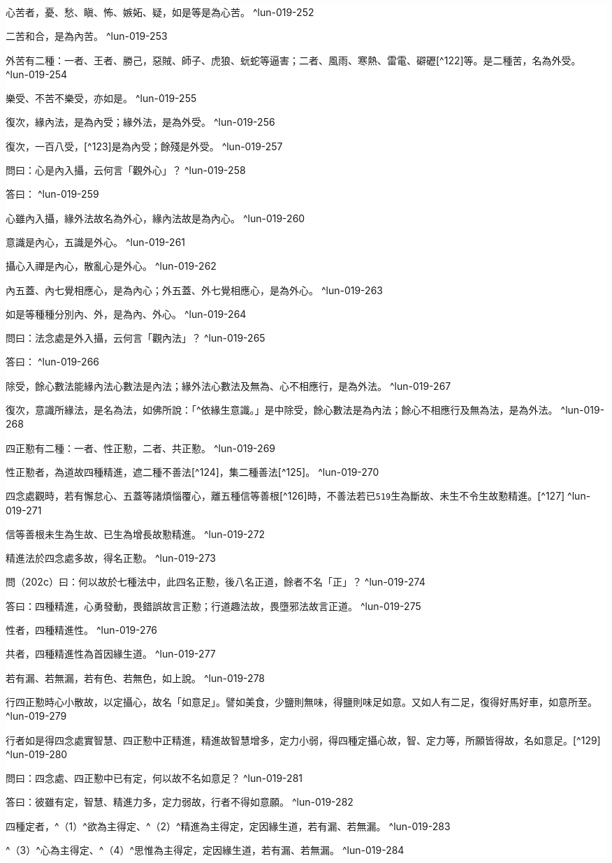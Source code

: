 心苦者，憂、愁、瞋、怖、嫉妬、疑，如是等是為心苦。 ^lun-019-252

二苦和合，是為內苦。 ^lun-019-253

外苦有二種：一者、王者、勝己，惡賊、師子、虎狼、蚖蛇等逼害；二者、風雨、寒熱、雷電、礔礰[^122]等。是二種苦，名為外受。 ^lun-019-254

樂受、不苦不樂受，亦如是。 ^lun-019-255

復次，緣內法，是為內受；緣外法，是為外受。 ^lun-019-256

復次，一百八受，[^123]是為內受；餘殘是外受。 ^lun-019-257

問曰：心是內入攝，云何言「觀外心」？ ^lun-019-258

答曰： ^lun-019-259

心雖內入攝，緣外法故名為外心，緣內法故是為內心。 ^lun-019-260

意識是內心，五識是外心。 ^lun-019-261

攝心入禪是內心，散亂心是外心。 ^lun-019-262

內五蓋、內七覺相應心，是為內心；外五蓋、外七覺相應心，是為外心。 ^lun-019-263

如是等種種分別內、外，是為內、外心。 ^lun-019-264

問曰：法念處是外入攝，云何言「觀內法」？ ^lun-019-265

答曰： ^lun-019-266

除受，餘心數法能緣內法心數法是內法；緣外法心數法及無為、心不相應行，是為外法。 ^lun-019-267

復次，意識所緣法，是名為法，如佛所說：「^依緣生意識。」是中除受，餘心數法是為內法；餘心不相應行及無為法，是為外法。 ^lun-019-268

四正懃有二種：一者、性正懃，二者、共正懃。 ^lun-019-269

性正懃者，為道故四種精進，遮二種不善法[^124]，集二種善法[^125]。 ^lun-019-270

四念處觀時，若有懈怠心、五蓋等諸煩惱覆心，離五種信等善根[^126]時，不善法若已`519`生為斷故、未生不令生故懃精進。[^127] ^lun-019-271

信等善根未生為生故、已生為增長故懃精進。 ^lun-019-272

精進法於四念處多故，得名正懃。 ^lun-019-273

問（202c）曰：何以故於七種法中，此四名正懃，後八名正道，餘者不名「正」？ ^lun-019-274

答曰：四種精進，心勇發動，畏錯誤故言正懃；行道趣法故，畏墮邪法故言正道。 ^lun-019-275

性者，四種精進性。 ^lun-019-276

共者，四種精進性為首因緣生道。 ^lun-019-277

若有漏、若無漏，若有色、若無色，如上說。 ^lun-019-278

行四正懃時心小散故，以定攝心，故名「如意足」。譬如美食，少鹽則無味，得鹽則味足如意。又如人有二足，復得好馬好車，如意所至。 ^lun-019-279

行者如是得四念處實智慧、四正懃中正精進，精進故智慧增多，定力小弱，得四種定攝心故，智、定力等，所願皆得故，名如意足。[^129] ^lun-019-280

問曰：四念處、四正懃中已有定，何以故不名如意足？ ^lun-019-281

答曰：彼雖有定，智慧、精進力多，定力弱故，行者不得如意願。 ^lun-019-282

四種定者，^（1）^欲為主得定、^（2）^精進為主得定，定因緣生道，若有漏、若無漏。 ^lun-019-283

^（3）^心為主得定、^（4）^思惟為主得定，定因緣生道，若有漏、若無漏。 ^lun-019-284


[^1]: 《大智度論》卷11：「^問曰：云何名不住法住般若波羅蜜中，能具足六波羅蜜？答曰：如是菩薩觀一切法，非常非無常，非苦非樂，非空非實，非我非無我，非生滅非不生滅。如是住甚深般若波羅蜜中，於般若波羅蜜相亦不取，是名不住法住；若取般若波羅蜜相，是為住法住。」（大正25，140a5-12）
[^2]: 《摩訶般若波羅蜜經》卷1〈1
[^3]: 《摩訶般若波羅蜜經》卷6〈20
[^4]: 參見《摩訶般若波羅蜜經》卷6〈20
[^5]: 參見《摩訶般若波羅蜜經》卷5〈19 廣乘品〉（大正8，253b-254c）。
[^6]: 一雨普澍隨根成益，可通法華。（印順法師，《大智度論筆記》［C022］p.224）
[^7]: 柱＝拄【宋】【元】【明】【宮】，＝注【石】。（大正25，197d，n.12）
[^8]: 參見《小品般若波羅蜜經》卷7〈18
[^9]: 緣生無自性，無性則為空，空故不可取，不可取相是涅槃。（印順法師，《大智度論筆記》〔C022〕p.224）
[^10]: 參見《摩訶般若波羅蜜經》卷1（大正8，221c1-21），卷4（大正8，240b28）。
[^11]: 《摩訶般若波羅蜜經》卷25：「^諸法畢竟空即是涅槃。」（大正8，401b10）
[^12]: 參見《中論》卷4〈25
[^13]: 不厭世間不樂涅槃：通達世間即為涅槃（實相）故。（印順法師，《大智度論筆記》〔D010〕p.253）
[^14]: 四念處能得道，隨機更說餘法。（印順法師，《大智度論筆記》［A040］p.76）
[^15]: 參見Lamotte（1970, p.1145,
[^16]: 十想等皆三十七品攝。（印順法師，《大智度論筆記》［A040］p.76）
[^17]: 十力：度生事足，故離無量力但說十力。（印順法師，《大智度論筆記》〔C001〕p.178）
[^18]: 十法攝三十七品。（印順法師，《大智度論筆記》［A007］p.13）
[^19]: 參見Lamotte（1970, p.1145,
[^20]: 參見Lamotte（1970, p.1146,
[^21]: 七覺支通修道位，八正道通見道，參見《大毘婆沙論》卷96（大正27，496c25-497a2），《俱舍論》卷25（大正29，132c）。
[^22]: 七覺分：三分及其應用。（印順法師，《大智度論筆記》［A041］p.78）
[^23]: 覺＝學【宋】【元】【明】【宮】。（大正25，198d，n.9）
[^24]: 參見《大集法門經》卷上：「^四顛倒是佛所說，謂：無常謂常，是故生起想顛倒、心顛倒、見顛倒；以苦謂樂，是故生起想、心、見倒；無我謂我，是故生起想、心、見倒；不淨謂淨，是故生起想、心、見倒。如是等名為四顛倒。」（大正1，229c20-24）
[^25]: 為治四倒眾生說四念處。（印順法師，《大智度論筆記》〔A040〕p.75）
[^26]: 四念處：依戒、一心、精進、正觀......能得。（印順法師，《大智度論筆記》［A040］p.76）
[^27]: 參見惠敏法師，《「聲聞地」における所緣の研究》，p.136：「生藏（āmāśaya）：儲存未消化食物之處所，到臍為止之上腹部，胃。熟藏（pakvāśaya）：儲存已消化食物之處所，胃，下腹部。」
[^28]: 參見Lamotte（1970, p.1151,
[^29]: 瞻蔔（^ㄓㄢ
[^30]: 眵（^ㄔ）：1.眼中分泌出的黃色液體。俗稱眼屎。2.眼眶有病或眼瞼生眵。（《漢語大詞典》（七），p.1204）
[^31]: 聹（^ㄋㄧㄥˊ）：通「耵聹」，即耳垢。玄應《一切經音義》卷二十引《埤蒼》："耵聹，耳垢也。"（《漢語大詞典》（八），p.712）
[^32]: 涎吐（^ㄒㄧㄢˊ
[^33]: 九相：脹相、壞相、血塗相、膿爛相、青相、噉相、散相、骨相、燒相。參見《大智度論》卷21（大正25，217a5-218c18）。
[^34]: 御：6.控制，約束以為用。《孫子‧謀攻》："將能而君不御者勝。"宋陳亮《酌古論‧李愬》："夫將者，天下之所難御者也。"（《漢語大詞典》（三），p.1021）
[^35]: 饌（^ㄓㄨㄢˋ）：3.食物，菜肴。《論語‧鄉黨》："有盛饌，必變色而作。"（《漢語大詞典》（十二），p.582）
[^36]: ┌ 內苦──老病死等
[^37]: 受：真實是苦，止大苦，小苦為樂；故苦去、新苦為樂；婬樂大苦。（印順法師，《大智度論筆記》〔A059〕p.100）
[^38]: ┌ 止大苦故小苦為樂┬愚惑以之為樂
[^39]: 聖實可依，凡惑宜棄。（印順法師，《大智度論筆記》［D030］p.280）
[^40]: 眴（^ㄕㄨㄣˋ）：1.看，眨眼。2.目轉動示意。（《漢語大詞典》（七），p.1204）
[^41]: 揩（^ㄎㄞ）：1.摩擦，拭抹。（《漢語大詞典》（六），p.740）
[^42]: ┌ 從顛倒生，無有實故
[^43]: 根塵生六識，識中生三受。（印順法師，《大智度論筆記》［A059］p.100）
[^44]: 《雜阿含經》卷17（467經）：「^佛告羅睺羅：有三受：苦受、樂受、不苦不樂受。觀於樂受而作苦想，觀於苦受作劍刺想，觀不苦不樂受作無常想。若彼比丘觀於樂受而作苦想，觀於苦受作劍刺想，觀不苦不樂受作無常滅想者，是名正見。」（大正2，119a26-b2）
[^45]: 參見《增壹阿含經》卷30：「^佛告尼健子：我之所說，色者無常，無常即是苦，苦者即是無我，無我者即是空，空者彼非我有，我非彼有；痛、想、行、識及五盛陰皆悉無常，無常即是苦，苦者無我，無我者是空，空者彼非我有，我非彼有。我之教誡，其義如是。」（大正2，715c11-16）
[^46]: 二樂：世間樂受是苦，無漏樂受非苦。（印順法師，《大智度論筆記》〔A059〕p.100）
[^47]: 十六聖行：苦諦：無常、苦、空、無我；集諦：集、因、生、緣；滅諦：滅、靜、妙、離；道諦：道、如、行、出。
[^48]: ┌ 苦受如箭──不生恚
[^49]: 不得一念住，住應常。（印順法師，《大智度論筆記》〔D018〕p.262）
[^50]: 《增壹阿含經》卷12：「^世尊告諸比丘：此三有為有為相。云何為三？知所從起，知當遷變，知當滅盡。彼云何知所從起？所謂生，長大成五陰形，得諸持、入，是謂所從起。彼云何為滅盡？所謂死，命過不住、無常，諸陰散壞，宗族別離，命根斷絕，是謂為滅盡。彼云何變易？齒落、髮白、氣力竭盡，年遂衰微，身體解散，是謂為變易法。是為，比丘！三有為有為相。當知此三有為相，善分別之。如是諸比丘，當作是學。」（大正2，607c14-22）
[^51]: ┌ 一、屬因緣故。 二、今有後無、本無今有故。
[^52]: 參見《大智度論》卷1（大正25，60b），卷12（大正25，149a9-c8），卷14（大正25，163c15-25），卷15（大正25，171a24-b29）。
[^53]: 損＝積【宋】【元】【明】【宮】【石】。（大正25，200d，n.4）
[^54]: 侵：3.侵占，奪取，10.侵襲，11.侵蝕，逐漸地損壞。（《漢語大詞典》（一），p.1424）
[^55]: 二老：將老、壞老。二死：自死、他殺。（印順法師，《大智度論筆記》〔A018〕p.33）
[^56]: 得＝知【宋】【元】【明】。（大正25，200d，n.6）
[^57]: 參見《雜阿含經》卷12（289經）（大正2，81c4-29）。
[^58]: 使：3.役使，使喚。4.驅使，支配。5.使用，運用。（《漢語大詞典》（一），p.1325）
[^59]: 破我。但因緣合實無吾我，人我無定故。（印順法師，《大智度論筆記》〔C027〕p.229）
[^60]: 人＝神【宮】。（大正25，200d，n.10）
[^61]: 參見《大智度論》卷1（大正25，64a-c）。
[^62]: ┌性念處──慧（隨所觀分四）
[^63]: 參見《品類足論》卷7：「^緣身所起善有漏無漏慧，是名身念住。緣受所起善有漏無漏慧，是名受念住。緣心所起善有漏無漏慧，是名心念住。緣法所起善有漏無漏慧，是名法念住。」（大正26，718a28-b2）
[^64]: 參見《品類足論》卷7：「^身增上所起善有漏無漏道，是名身念住。受增上所起善有漏無漏道，是名受念住。心增上所起善有漏無漏道，是名心念住。法增上所起善有漏無漏道，是名法念住。」（大正26，718a24-27）
[^65]: 參見Lamotte（1970, p.1170,
[^66]: 參見Lamotte（1970, p.1170,
[^67]: 參見《品類足論》卷7：「^身念住云何？謂十有色處，及法處所攝色。受念住云何？謂六受身，即眼觸所生受乃至意觸所生受。心念住云何？謂六識身，即眼識乃至意識。法念住云何？謂受所不攝非色法處。」（大正26，718a20-23）
[^68]: 《品類足論》卷11：「^此四念住幾有色等者？一切無色。幾有見等者？一切無見。幾有對等者？一切無對。」（大正26，739b18-20）
[^69]: 參見Lamotte（1970,
[^70]: 參見《品類足論》卷11：^「幾有為等者？一切有為。幾有異熟等者？一切應分別──謂諸念住，若有漏有異熟，若無漏無異熟。幾是緣生等者？一切是緣生，是因生。是世攝。」（大正26，739b23-26）
[^71]: 參見《品類足論》卷11：「^幾色攝等者？一切是名攝。幾內處攝等者？一切外處攝。」（大正26，739b26-27）
[^72]: 參見《品類足論》卷11：「^幾智遍知所遍知等者？一切是智遍知所遍知。」（大正26，739b27-28）
[^73]: 參見《品類足論》卷12：「^此四念住幾斷遍知所遍知等者？一切應分別。謂諸念住，若有漏，是斷遍知所遍知；若無漏，非斷遍知所遍知。」（大正26，739c7-9）
[^74]: 《品類足論》卷12：「^幾應斷等者？一切應分別。謂諸念住，若有漏，是應斷；若無漏，不應斷。」（大正26，739c9-10）
[^75]: 《品類足論》卷12：「^幾應修等者？一切是應修。幾染污等者？一切不染污。」（大正26，739c11-12）
[^76]: 《品類足論》卷12：「^幾果非有果等者？一切是果亦有果。」（大正26，739c12）
[^77]: 《品類足論》卷12：「^幾有執受等者？一切無執受。」（大正26，739c13）
[^78]: 《品類足論》卷12：「^幾大種所造等者？一切非大種所造。」（大正26，739c13-14）
[^79]: 《品類足論》卷12：「^幾有上等者？一切是有上。」（大正26，739c14-15）
[^80]: 《品類足論》卷12：「^幾是有等者？一切應分別。謂諸念住，若有漏是有，若無漏非有。」（大正26，739c15-16）
[^81]: 《品類足論》卷12：「^幾因相應等者？一切因相應。」（大正26，739c16-17）
[^82]: 《品類足論》卷10：「^有六攝善處，謂善五蘊及擇滅。」（大正26，733b12）
[^83]: 《品類足論》卷12：「^此四念住與六善處相攝者，一善處少分攝四念住，四念住亦攝一善處少分。」（大正26，739c18-19）
[^84]: 《品類足論》卷12：「〔此四念住〕^與五不善處相攝者，互不相攝。與七無記處相攝者，互不相攝。與三漏處相攝者，互不相攝。」（大正26，739c19-21）
[^85]: 《品類足論》卷12：「^與五有漏處相攝者，應作四句：^（1）^或有漏處非念住，謂有漏色受想識蘊，及念住所不攝有漏行蘊。^（2）^或念住非有漏處，謂無漏四念住。^（3）^或有漏處亦念住，謂有漏四念住。^（4）^或非有漏處非念住，謂無漏色受想識蘊，及念住所不攝無漏行蘊，并無為。」（大正26，739c21-27）
[^86]: 《品類足論》卷12：「^與八無漏處相攝者，應作四句：^（1）^或無漏處非念住，謂無漏色受想識蘊，及念住所不攝無漏行蘊，并無為。^（2）^或念住非無漏處，謂有漏四念住。^（3）^或無漏處亦念住，謂無漏四念住。^（4）^或非無漏處非念住，謂有漏色受想識蘊，及念住所不攝有漏行蘊。」（大正26，739c27-740a3）
[^87]: 案：依本論的內容來看，五善分應是「善五蘊」。
[^88]: 《品類足論》卷12：「^此四念住幾有色等者？一有色，三無色。」（大正26，740c4-5）
[^89]: 印順法師，《寶積經講記》，pp.111-112：「名色可見及不可見：名是受想行識，色是色。大概來說，名是不可見的，色是可見的。審細的分別起來，色中的色是可見的；聲、香、味、觸，眼、耳、鼻、舌、身，也是不可見的。」
[^90]: 《品類足論》卷12：「^幾有見等者？三無見，一應分別，謂身念住：或有見或無見。云何有見？謂一處。云何無見？謂九處及一處少分。」（大正26，740c5-8）
[^91]: 《品類足論》卷12：「^幾有對等者？三無對，一應分別，謂身念住：或有對或無對。云何有對？謂十處。云何無對？謂一處少分。」（大正26，740c8-10）
[^92]: 《品類足論》卷12：「^幾有漏等者？一切應分別。謂身念住，或有漏或無漏。云何有漏？謂十處及一處少分。云何無漏？謂一處少分。